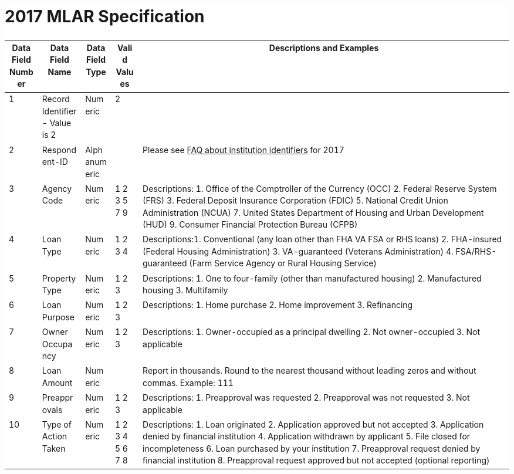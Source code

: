 # 2017 MLAR Specification

|Data Field Number|Data Field Name|Data Field Type |Valid Values|Descriptions and Examples                                                                                                                                                                                                                                                                                                                                          
|-----------------|----------------------------------------------------|----------------|--------------------|---------------------------------------------------------------------------------------------------------------------------------------------------------------------------------------------------------------------------------------------------------------------------------------------------------------------------------------------------------------------------|
|1                | Record Identifier - Value is 2                     | Numeric        | 2                  |                                                                                                                                                                                                                                                                                                                                                                     |      |
|2                | Respondent-ID                                      | Alphanumeric   |                    | Please see [FAQ about institution identifiers](https://ffiec.cfpb.gov/documentation/faq/identifiers-faq#what-are-the-institution-identifiers-for-2017) for 2017                                                                                                                                                                                                                                                                                                                  |      |
|3                | Agency Code                                        | Numeric        | 1 2 3 5 7 9        | Descriptions: 1. Office of the Comptroller of the Currency (OCC) 2. Federal Reserve System (FRS) 3. Federal Deposit Insurance Corporation (FDIC) 5. National Credit Union Administration (NCUA)  7. United States Department of Housing and Urban Development (HUD) 9. Consumer Financial Protection Bureau (CFPB)                                                  |      |
|4                | Loan Type                                          | Numeric        | 1 2 3 4            | Descriptions:1. Conventional (any loan other than FHA VA FSA or RHS loans)  2. FHA-insured (Federal Housing Administration) 3. VA-guaranteed (Veterans Administration) 4. FSA/RHS-guaranteed (Farm Service Agency or Rural Housing Service)                                                                                                                         |      |
|5                | Property Type                                      | Numeric        | 1 2 3              | Descriptions: 1. One to four-family (other than manufactured housing) 2. Manufactured housing 3. Multifamily                                                                                                                                                                                                                                                        |      |
|6                | Loan Purpose                                       | Numeric        | 1 2 3              | Descriptions: 1. Home purchase 2. Home improvement 3. Refinancing                                                                                                                                                                                                                                                                                                   |      |
|7                | Owner Occupancy                                    | Numeric        | 1 2 3              | Descriptions: 1. Owner-occupied as a principal dwelling  2. Not owner-occupied 3. Not applicable                                                                                                                                                                                                                                                                    |      |
|8                | Loan Amount                                        | Numeric        |                    | Report in thousands. Round to the nearest thousand without leading zeros and without commas. Example: 111                                                                                                                                                                                                                                                           |      |
|9                | Preapprovals                                       | Numeric        | 1 2 3              | Descriptions: 1. Preapproval was requested 2. Preapproval was not requested 3. Not applicable                                                                                                                                                                                                                                                                       |      |
|10               | Type of Action Taken                               | Numeric        | 1 2 3 4 5 6 7 8    | Descriptions: 1. Loan originated 2. Application approved but not accepted 3. Application denied by financial institution 4. Application withdrawn by applicant  5. File closed for incompleteness 6. Loan purchased by your institution 7. Preapproval request denied by financial institution 8. Preapproval request approved but not accepted (optional reporting)|      |